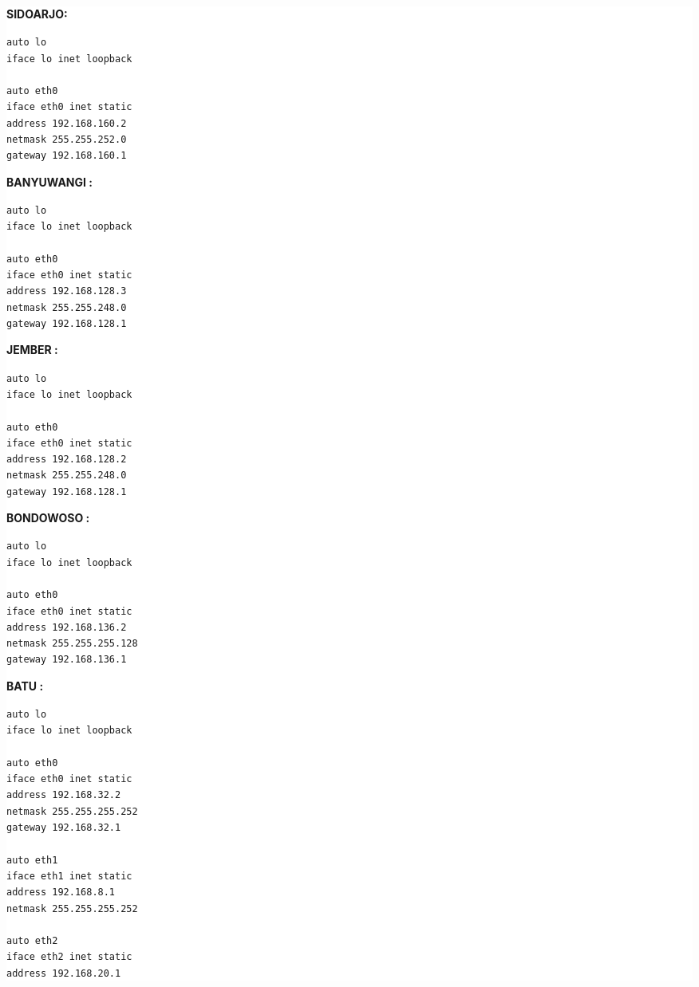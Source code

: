 **SIDOARJO:**
```
auto lo
iface lo inet loopback

auto eth0
iface eth0 inet static
address 192.168.160.2
netmask 255.255.252.0
gateway 192.168.160.1
```

**BANYUWANGI :**
```
auto lo
iface lo inet loopback

auto eth0
iface eth0 inet static
address 192.168.128.3
netmask 255.255.248.0
gateway 192.168.128.1
```

**JEMBER :**
```
auto lo
iface lo inet loopback

auto eth0
iface eth0 inet static
address 192.168.128.2
netmask 255.255.248.0
gateway 192.168.128.1
```

**BONDOWOSO :**
```
auto lo
iface lo inet loopback

auto eth0
iface eth0 inet static
address 192.168.136.2
netmask 255.255.255.128
gateway 192.168.136.1
```

**BATU :**
```
auto lo
iface lo inet loopback

auto eth0
iface eth0 inet static
address 192.168.32.2
netmask 255.255.255.252
gateway 192.168.32.1

auto eth1
iface eth1 inet static
address 192.168.8.1
netmask 255.255.255.252

auto eth2
iface eth2 inet static
address 192.168.20.1
```